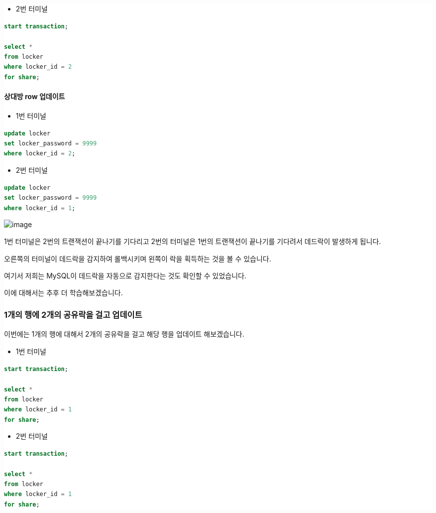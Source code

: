 - 2번 터미널
``` sql
start transaction;

select *
from locker
where locker_id = 2
for share;
```

#### 상대방 row 업데이트
- 1번 터미널
``` sql
update locker
set locker_password = 9999
where locker_id = 2;
```

- 2번 터미널
``` sql
update locker
set locker_password = 9999
where locker_id = 1;
```

<img width="974" alt="image" src="https://github.com/user-attachments/assets/69c897bd-4256-43d9-8430-b901666f4e2f">

1번 터미널은 2번의 트랜잭션이 끝나기를 기다리고 2번의 터미널은 1번의 트랜잭션이 끝나기를 기다려서 데드락이 발생하게 됩니다.

오른쪽의 터미널이 데드락을 감지하여 롤백시키며 왼쪽이 락을 획득하는 것을 볼 수 있습니다.

여기서 저희는 MySQL이 데드락을 자동으로 감지한다는 것도 확인할 수 있었습니다.

이에 대해서는 추후 더 학습해보겠습니다.

### 1개의 행에 2개의 공유락을 걸고 업데이트

이번에는 1개의 행에 대해서 2개의 공유락을 걸고 해당 행을 업데이트 해보겠습니다.

- 1번 터미널
``` sql
start transaction;

select *
from locker
where locker_id = 1
for share;
```

- 2번 터미널
``` sql
start transaction;

select *
from locker
where locker_id = 1
for share;
```
